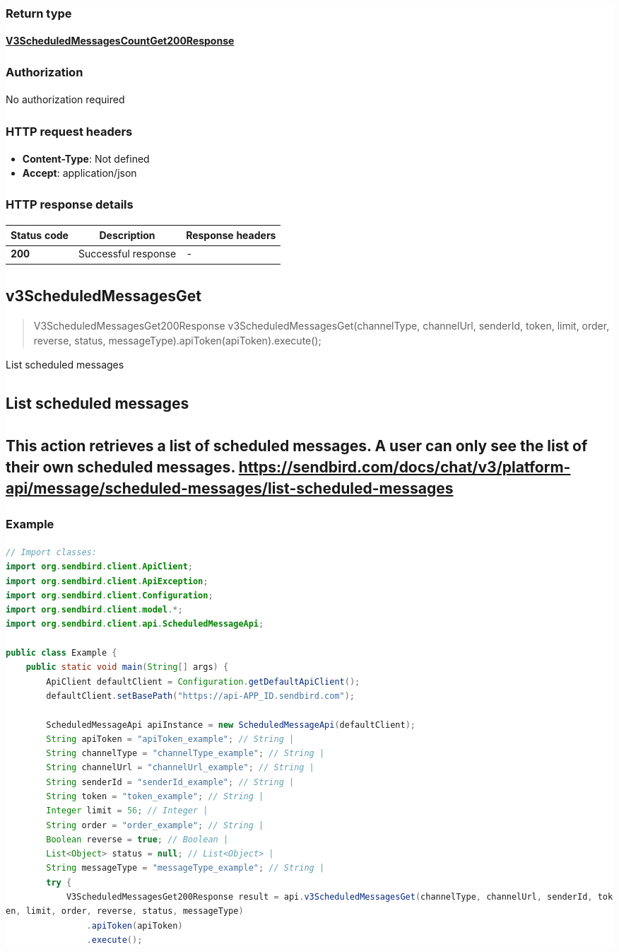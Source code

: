 ### Return type

[**V3ScheduledMessagesCountGet200Response**](V3ScheduledMessagesCountGet200Response.md)

### Authorization

No authorization required

### HTTP request headers

- **Content-Type**: Not defined
- **Accept**: application/json

### HTTP response details
| Status code | Description | Response headers |
|-------------|-------------|------------------|
| **200** | Successful response |  -  |


## v3ScheduledMessagesGet

> V3ScheduledMessagesGet200Response v3ScheduledMessagesGet(channelType, channelUrl, senderId, token, limit, order, reverse, status, messageType).apiToken(apiToken).execute();

List scheduled messages

## List scheduled messages
This action retrieves a list of scheduled messages. A user can only see the list of their own scheduled messages.
https://sendbird.com/docs/chat/v3/platform-api/message/scheduled-messages/list-scheduled-messages
-----------------------------  

### Example

```java
// Import classes:
import org.sendbird.client.ApiClient;
import org.sendbird.client.ApiException;
import org.sendbird.client.Configuration;
import org.sendbird.client.model.*;
import org.sendbird.client.api.ScheduledMessageApi;

public class Example {
    public static void main(String[] args) {
        ApiClient defaultClient = Configuration.getDefaultApiClient();
        defaultClient.setBasePath("https://api-APP_ID.sendbird.com");

        ScheduledMessageApi apiInstance = new ScheduledMessageApi(defaultClient);
        String apiToken = "apiToken_example"; // String | 
        String channelType = "channelType_example"; // String | 
        String channelUrl = "channelUrl_example"; // String | 
        String senderId = "senderId_example"; // String | 
        String token = "token_example"; // String | 
        Integer limit = 56; // Integer | 
        String order = "order_example"; // String | 
        Boolean reverse = true; // Boolean | 
        List<Object> status = null; // List<Object> | 
        String messageType = "messageType_example"; // String | 
        try {
            V3ScheduledMessagesGet200Response result = api.v3ScheduledMessagesGet(channelType, channelUrl, senderId, token, limit, order, reverse, status, messageType)
                .apiToken(apiToken)
                .execute();
```